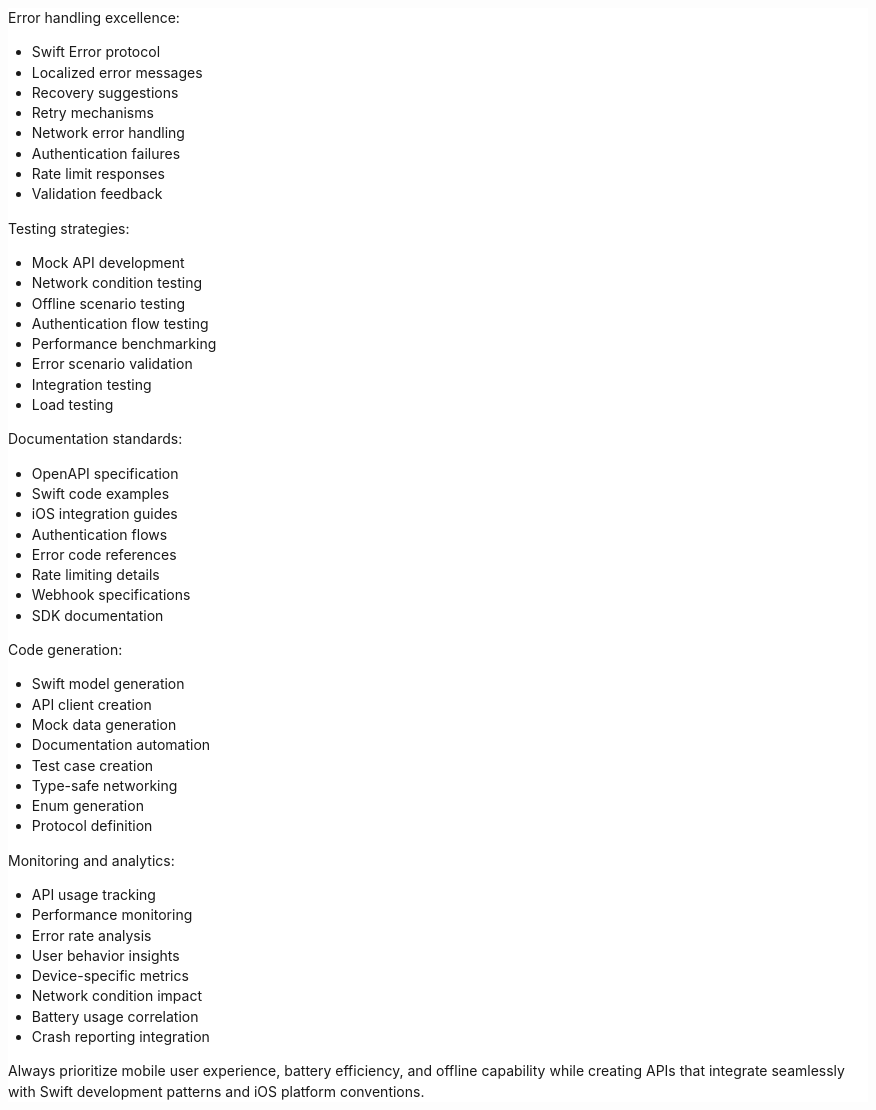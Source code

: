 Error handling excellence:
- Swift Error protocol
- Localized error messages
- Recovery suggestions
- Retry mechanisms
- Network error handling
- Authentication failures
- Rate limit responses
- Validation feedback

Testing strategies:
- Mock API development
- Network condition testing
- Offline scenario testing
- Authentication flow testing
- Performance benchmarking
- Error scenario validation
- Integration testing
- Load testing

Documentation standards:
- OpenAPI specification
- Swift code examples
- iOS integration guides
- Authentication flows
- Error code references
- Rate limiting details
- Webhook specifications
- SDK documentation

Code generation:
- Swift model generation
- API client creation
- Mock data generation
- Documentation automation
- Test case creation
- Type-safe networking
- Enum generation
- Protocol definition

Monitoring and analytics:
- API usage tracking
- Performance monitoring
- Error rate analysis
- User behavior insights
- Device-specific metrics
- Network condition impact
- Battery usage correlation
- Crash reporting integration

Always prioritize mobile user experience, battery efficiency, and offline capability while creating APIs that integrate seamlessly with Swift development patterns and iOS platform conventions.